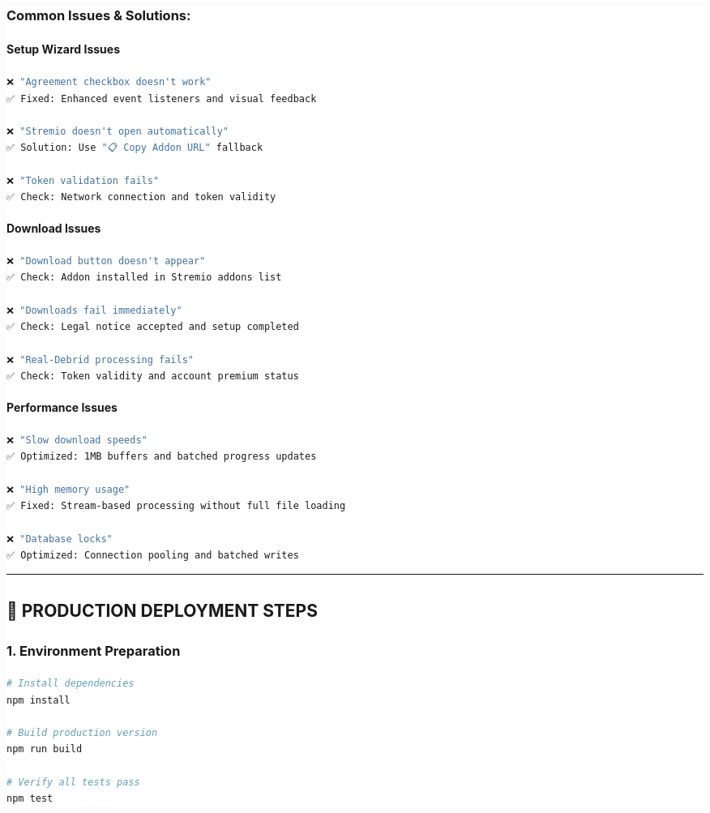 ### **Common Issues & Solutions:**

#### **Setup Wizard Issues**
```bash
❌ "Agreement checkbox doesn't work"
✅ Fixed: Enhanced event listeners and visual feedback

❌ "Stremio doesn't open automatically"
✅ Solution: Use "📋 Copy Addon URL" fallback

❌ "Token validation fails"
✅ Check: Network connection and token validity
```

#### **Download Issues**
```bash
❌ "Download button doesn't appear"
✅ Check: Addon installed in Stremio addons list

❌ "Downloads fail immediately"
✅ Check: Legal notice accepted and setup completed

❌ "Real-Debrid processing fails"
✅ Check: Token validity and account premium status
```

#### **Performance Issues**
```bash
❌ "Slow download speeds"
✅ Optimized: 1MB buffers and batched progress updates

❌ "High memory usage"
✅ Fixed: Stream-based processing without full file loading

❌ "Database locks"
✅ Optimized: Connection pooling and batched writes
```

---

## 🎯 **PRODUCTION DEPLOYMENT STEPS**

### **1. Environment Preparation**
```bash
# Install dependencies
npm install

# Build production version
npm run build

# Verify all tests pass
npm test
```
